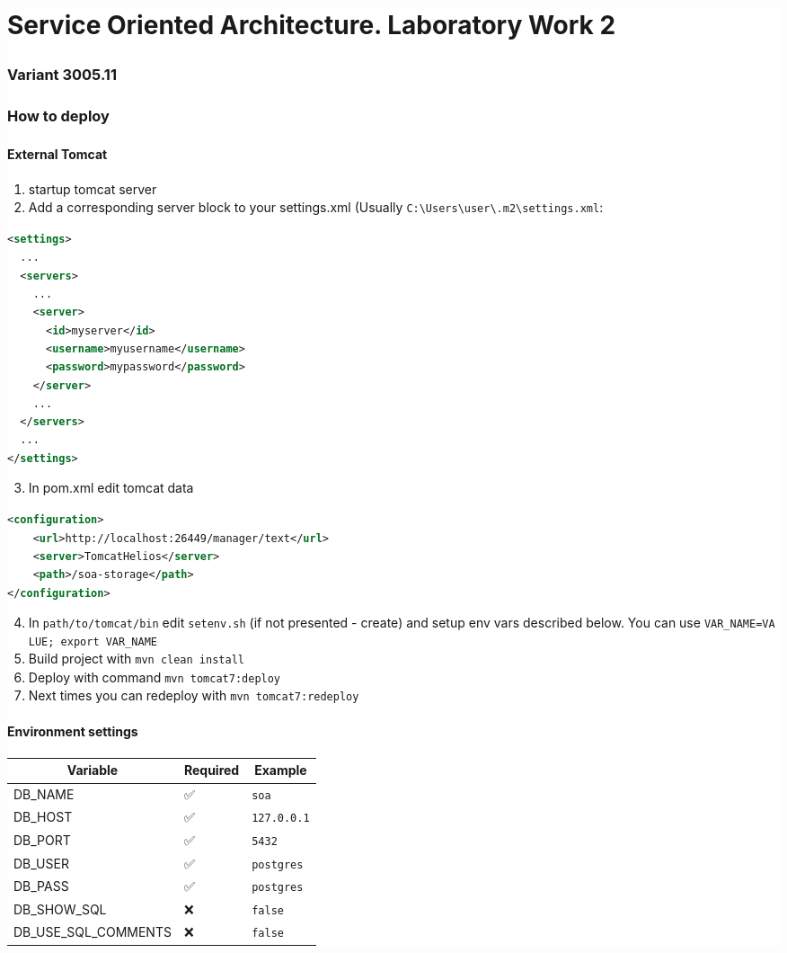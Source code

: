# Service Oriented Architecture. Laboratory Work 2

### Variant 3005.11

### How to deploy

#### External Tomcat
1. startup tomcat server
2. Add a corresponding server block to your settings.xml (Usually `C:\Users\user\.m2\settings.xml`:
```xml
<settings>
  ...
  <servers>
    ...
    <server>
      <id>myserver</id>
      <username>myusername</username>
      <password>mypassword</password>
    </server>
    ...
  </servers>
  ...
</settings>
```

3. In pom.xml edit tomcat data
```xml
<configuration>
    <url>http://localhost:26449/manager/text</url>
    <server>TomcatHelios</server>
    <path>/soa-storage</path>
</configuration>
```
4. In `path/to/tomcat/bin` edit `setenv.sh` (if not presented - create) and setup env vars described below.
You can use `VAR_NAME=VALUE; export VAR_NAME`
5. Build project with `mvn clean install`
6. Deploy with command `mvn tomcat7:deploy`
7. Next times you can redeploy with `mvn tomcat7:redeploy`

#### Environment settings
| Variable    | Required           | Example   |
|-------------|--------------------|-----------|
| DB_NAME     | :white_check_mark: | `soa      ` |
| DB_HOST     | :white_check_mark: | `127.0.0.1` |
| DB_PORT     | :white_check_mark: | `5432     ` |
| DB_USER     | :white_check_mark: | `postgres ` |
| DB_PASS     | :white_check_mark: | `postgres ` |
| DB_SHOW_SQL | :x:                | `false`     |
| DB_USE_SQL_COMMENTS | :x:        | `false`     |
